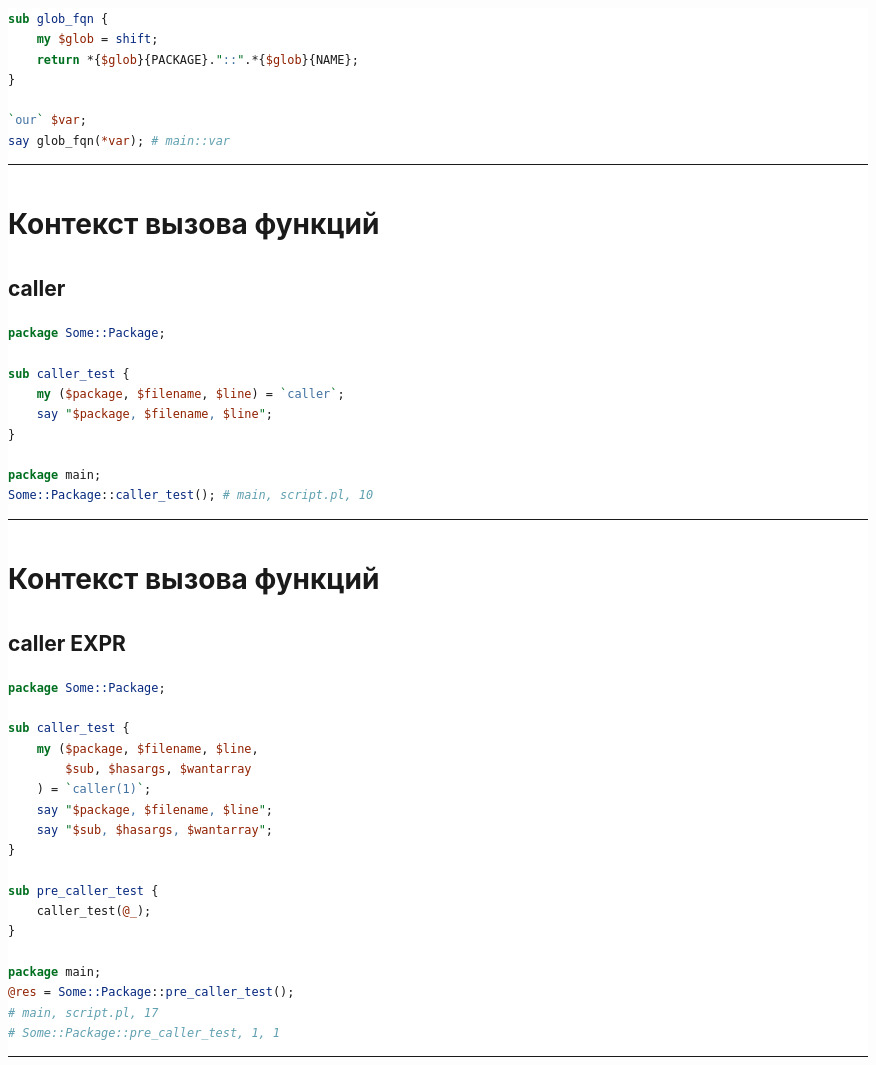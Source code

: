 ```perl
sub glob_fqn {
    my $glob = shift;
    return *{$glob}{PACKAGE}."::".*{$glob}{NAME};
}

`our` $var;
say glob_fqn(*var); # main::var
```

---

# Контекст вызова функций
## caller

```perl
package Some::Package;

sub caller_test {
    my ($package, $filename, $line) = `caller`;
    say "$package, $filename, $line";
}

package main;
Some::Package::caller_test(); # main, script.pl, 10
```
---

# Контекст вызова функций
## caller EXPR

```perl
package Some::Package;

sub caller_test {
    my ($package, $filename, $line,
        $sub, $hasargs, $wantarray
    ) = `caller(1)`;
    say "$package, $filename, $line";
    say "$sub, $hasargs, $wantarray";
}

sub pre_caller_test {
    caller_test(@_);
}

package main;
@res = Some::Package::pre_caller_test(); 
# main, script.pl, 17
# Some::Package::pre_caller_test, 1, 1
```

---